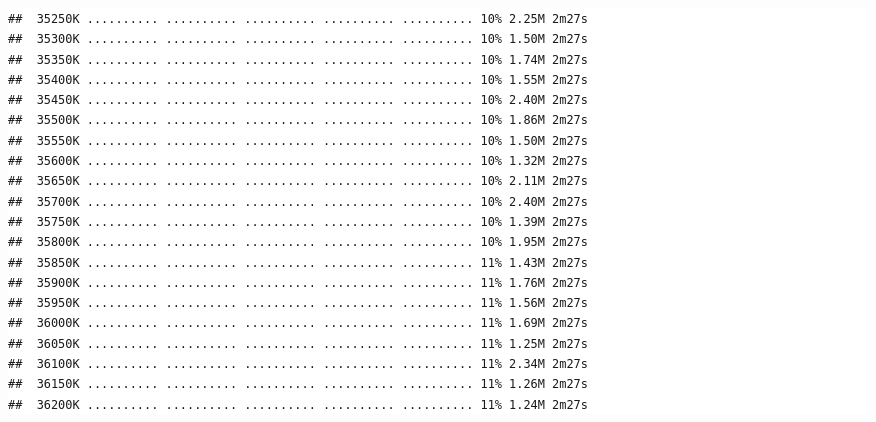     ##  35250K .......... .......... .......... .......... .......... 10% 2.25M 2m27s
    ##  35300K .......... .......... .......... .......... .......... 10% 1.50M 2m27s
    ##  35350K .......... .......... .......... .......... .......... 10% 1.74M 2m27s
    ##  35400K .......... .......... .......... .......... .......... 10% 1.55M 2m27s
    ##  35450K .......... .......... .......... .......... .......... 10% 2.40M 2m27s
    ##  35500K .......... .......... .......... .......... .......... 10% 1.86M 2m27s
    ##  35550K .......... .......... .......... .......... .......... 10% 1.50M 2m27s
    ##  35600K .......... .......... .......... .......... .......... 10% 1.32M 2m27s
    ##  35650K .......... .......... .......... .......... .......... 10% 2.11M 2m27s
    ##  35700K .......... .......... .......... .......... .......... 10% 2.40M 2m27s
    ##  35750K .......... .......... .......... .......... .......... 10% 1.39M 2m27s
    ##  35800K .......... .......... .......... .......... .......... 10% 1.95M 2m27s
    ##  35850K .......... .......... .......... .......... .......... 11% 1.43M 2m27s
    ##  35900K .......... .......... .......... .......... .......... 11% 1.76M 2m27s
    ##  35950K .......... .......... .......... .......... .......... 11% 1.56M 2m27s
    ##  36000K .......... .......... .......... .......... .......... 11% 1.69M 2m27s
    ##  36050K .......... .......... .......... .......... .......... 11% 1.25M 2m27s
    ##  36100K .......... .......... .......... .......... .......... 11% 2.34M 2m27s
    ##  36150K .......... .......... .......... .......... .......... 11% 1.26M 2m27s
    ##  36200K .......... .......... .......... .......... .......... 11% 1.24M 2m27s